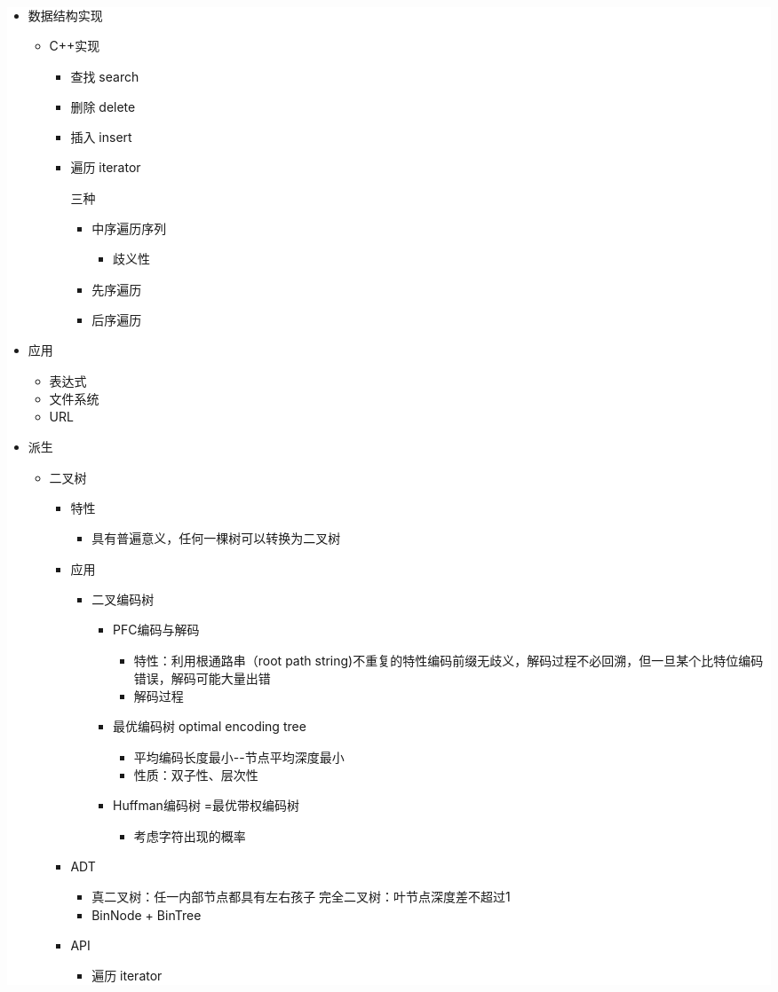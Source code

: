 - 数据结构实现

	- C++实现

		- 查找 search
		- 删除 delete
		- 插入 insert
		- 遍历 iterator

		  三种

			- 中序遍历序列

				- 歧义性

			- 先序遍历
			- 后序遍历

- 应用

	- 表达式
	- 文件系统
	- URL

- 派生

	- 二叉树

		- 特性

			- 具有普遍意义，任何一棵树可以转换为二叉树

		- 应用

			- 二叉编码树

				- PFC编码与解码

					- 特性：利用根通路串（root path string)不重复的特性编码前缀无歧义，解码过程不必回溯，但一旦某个比特位编码错误，解码可能大量出错
					- 解码过程

				- 最优编码树
optimal encoding tree

					- 平均编码长度最小--节点平均深度最小
					- 性质：双子性、层次性

				- Huffman编码树
=最优带权编码树

					- 考虑字符出现的概率

		- ADT

			- 真二叉树：任一内部节点都具有左右孩子
完全二叉树：叶节点深度差不超过1
			- BinNode + BinTree

		- API

			- 遍历 iterator
